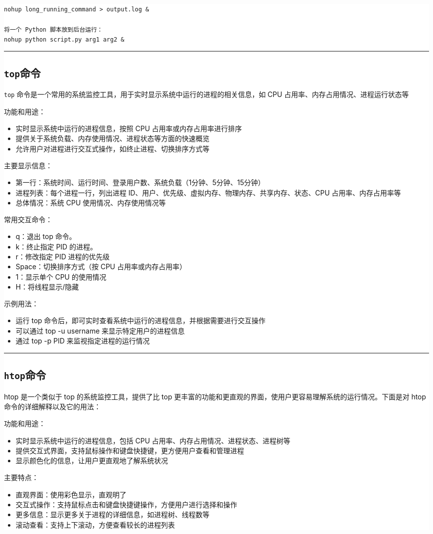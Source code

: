 ```shell
nohup long_running_command > output.log &

将一个 Python 脚本放到后台运行：
nohup python script.py arg1 arg2 &

```

--------

## `top`命令

`top` 命令是一个常用的系统监控工具，用于实时显示系统中运行的进程的相关信息，如 CPU 占用率、内存占用情况、进程运行状态等

功能和用途：
- 实时显示系统中运行的进程信息，按照 CPU 占用率或内存占用率进行排序
- 提供关于系统负载、内存使用情况、进程状态等方面的快速概览
- 允许用户对进程进行交互式操作，如终止进程、切换排序方式等

主要显示信息：
- 第一行：系统时间、运行时间、登录用户数、系统负载（1分钟、5分钟、15分钟）
- 进程列表：每个进程一行，列出进程 ID、用户、优先级、虚拟内存、物理内存、共享内存、状态、CPU 占用率、内存占用率等
- 总体情况：系统 CPU 使用情况、内存使用情况等

常用交互命令：
- q：退出 top 命令。
- k：终止指定 PID 的进程。
- r：修改指定 PID 进程的优先级
- Space：切换排序方式（按 CPU 占用率或内存占用率）
- 1：显示单个 CPU 的使用情况
- H：将线程显示/隐藏

示例用法：
- 运行 top 命令后，即可实时查看系统中运行的进程信息，并根据需要进行交互操作
- 可以通过 top -u username 来显示特定用户的进程信息
- 通过 top -p PID 来监视指定进程的运行情况


----------

## `htop`命令

htop 是一个类似于 top 的系统监控工具，提供了比 top 更丰富的功能和更直观的界面，使用户更容易理解系统的运行情况。下面是对 htop 命令的详细解释以及它的用法：

功能和用途：
- 实时显示系统中运行的进程信息，包括 CPU 占用率、内存占用情况、进程状态、进程树等
- 提供交互式界面，支持鼠标操作和键盘快捷键，更方便用户查看和管理进程
- 显示颜色化的信息，让用户更直观地了解系统状况

主要特点：
- 直观界面：使用彩色显示，直观明了
- 交互式操作：支持鼠标点击和键盘快捷键操作，方便用户进行选择和操作
- 更多信息：显示更多关于进程的详细信息，如进程树、线程数等
- 滚动查看：支持上下滚动，方便查看较长的进程列表
